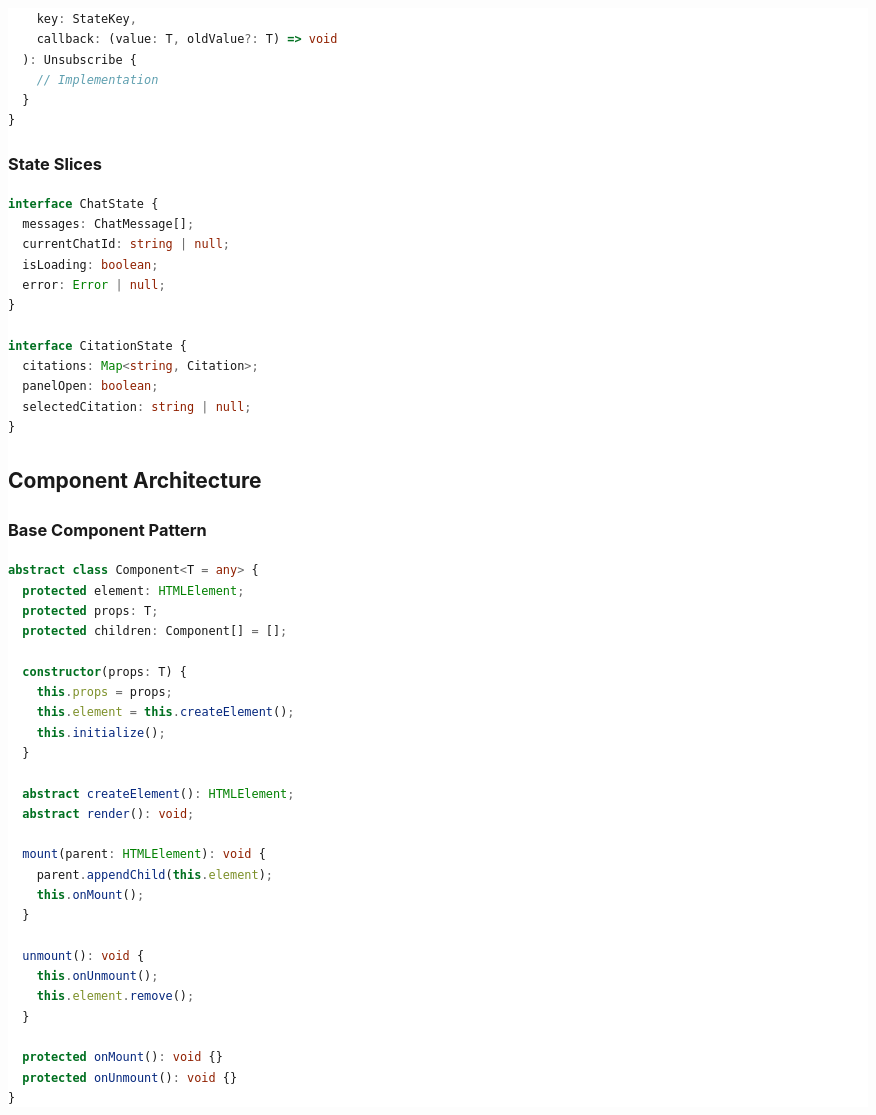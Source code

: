 ```typescript
    key: StateKey,
    callback: (value: T, oldValue?: T) => void
  ): Unsubscribe {
    // Implementation
  }
}
```

### State Slices

```typescript
interface ChatState {
  messages: ChatMessage[];
  currentChatId: string | null;
  isLoading: boolean;
  error: Error | null;
}

interface CitationState {
  citations: Map<string, Citation>;
  panelOpen: boolean;
  selectedCitation: string | null;
}
```

## Component Architecture

### Base Component Pattern

```typescript
abstract class Component<T = any> {
  protected element: HTMLElement;
  protected props: T;
  protected children: Component[] = [];
  
  constructor(props: T) {
    this.props = props;
    this.element = this.createElement();
    this.initialize();
  }
  
  abstract createElement(): HTMLElement;
  abstract render(): void;
  
  mount(parent: HTMLElement): void {
    parent.appendChild(this.element);
    this.onMount();
  }
  
  unmount(): void {
    this.onUnmount();
    this.element.remove();
  }
  
  protected onMount(): void {}
  protected onUnmount(): void {}
}
```
